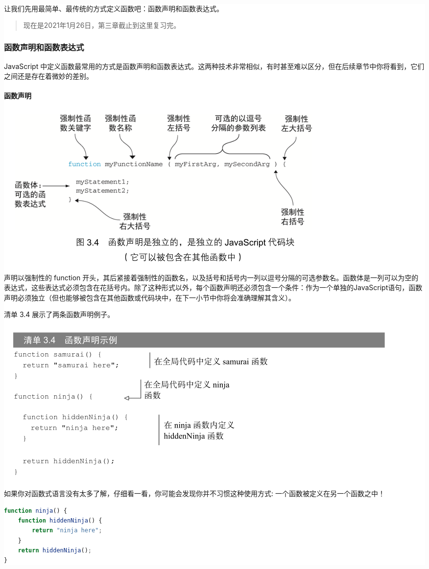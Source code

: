让我们先用最简单、最传统的方式定义函数吧：函数声明和函数表达式。

> 现在是2021年1月26日，第三章截止到这里复习完。

### 函数声明和函数表达式

JavaScript 中定义函数最常用的方式是函数声明和函数表达式。这两种技术非常相似，有时甚至难以区分，但在后续章节中你将看到，它们之间还是存在着微妙的差别。

#### 函数声明

![](读书笔记：JavaScript忍者秘籍(第2版)/38.png)

声明以强制性的 function 开头，其后紧接着强制性的函数名，以及括号和括号内一列以逗号分隔的可选参数名。函数体是一列可以为空的表达式，这些表达式必须包含在花括号内。除了这种形式以外，每个函数声明还必须包含一个条件：作为一个单独的JavaScript语句，函数声明必须独立（但也能够被包含在其他函数或代码块中，在下一小节中你将会准确理解其含义）。

清单 3.4 展示了两条函数声明例子。

![](读书笔记：JavaScript忍者秘籍(第2版)/39.png)

如果你对函数式语言没有太多了解，仔细看一看，你可能会发现你并不习惯这种使用方式: 一个函数被定义在另一个函数之中！

~~~javascript
function ninja() {
	function hiddenNinja() {
		return "ninja here";
	}
	return hiddenNinja();
}
~~~
